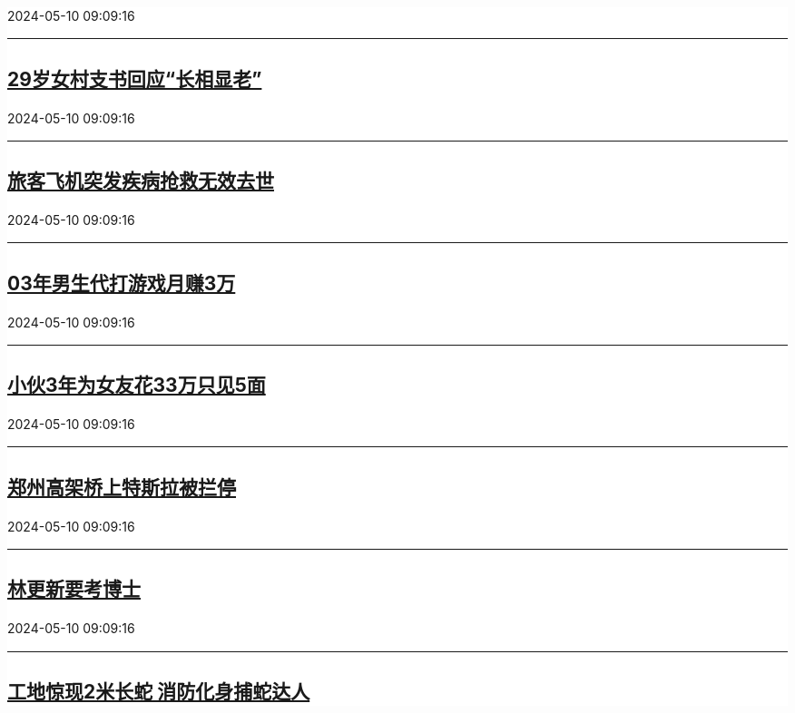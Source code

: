 2024-05-10 09:09:16

---
## [29岁女村支书回应“长相显老”](https://www.baidu.com/s?wd=29%E5%B2%81%E5%A5%B3%E6%9D%91%E6%94%AF%E4%B9%A6%E5%9B%9E%E5%BA%94%E2%80%9C%E9%95%BF%E7%9B%B8%E6%98%BE%E8%80%81%E2%80%9D)

2024-05-10 09:09:16

---
## [旅客飞机突发疾病抢救无效去世](https://www.baidu.com/s?wd=%E6%97%85%E5%AE%A2%E9%A3%9E%E6%9C%BA%E7%AA%81%E5%8F%91%E7%96%BE%E7%97%85%E6%8A%A2%E6%95%91%E6%97%A0%E6%95%88%E5%8E%BB%E4%B8%96)

2024-05-10 09:09:16

---
## [03年男生代打游戏月赚3万](https://www.baidu.com/s?wd=03%E5%B9%B4%E7%94%B7%E7%94%9F%E4%BB%A3%E6%89%93%E6%B8%B8%E6%88%8F%E6%9C%88%E8%B5%9A3%E4%B8%87)

2024-05-10 09:09:16

---
## [小伙3年为女友花33万只见5面](https://www.baidu.com/s?wd=%E5%B0%8F%E4%BC%993%E5%B9%B4%E4%B8%BA%E5%A5%B3%E5%8F%8B%E8%8A%B133%E4%B8%87%E5%8F%AA%E8%A7%815%E9%9D%A2)

2024-05-10 09:09:16

---
## [郑州高架桥上特斯拉被拦停](https://www.baidu.com/s?wd=%E9%83%91%E5%B7%9E%E9%AB%98%E6%9E%B6%E6%A1%A5%E4%B8%8A%E7%89%B9%E6%96%AF%E6%8B%89%E8%A2%AB%E6%8B%A6%E5%81%9C)

2024-05-10 09:09:16

---
## [林更新要考博士](https://www.baidu.com/s?wd=%E6%9E%97%E6%9B%B4%E6%96%B0%E8%A6%81%E8%80%83%E5%8D%9A%E5%A3%AB)

2024-05-10 09:09:16

---
## [工地惊现2米长蛇 消防化身捕蛇达人](https://www.baidu.com/s?wd=%E5%B7%A5%E5%9C%B0%E6%83%8A%E7%8E%B02%E7%B1%B3%E9%95%BF%E8%9B%87+%E6%B6%88%E9%98%B2%E5%8C%96%E8%BA%AB%E6%8D%95%E8%9B%87%E8%BE%BE%E4%BA%BA)
